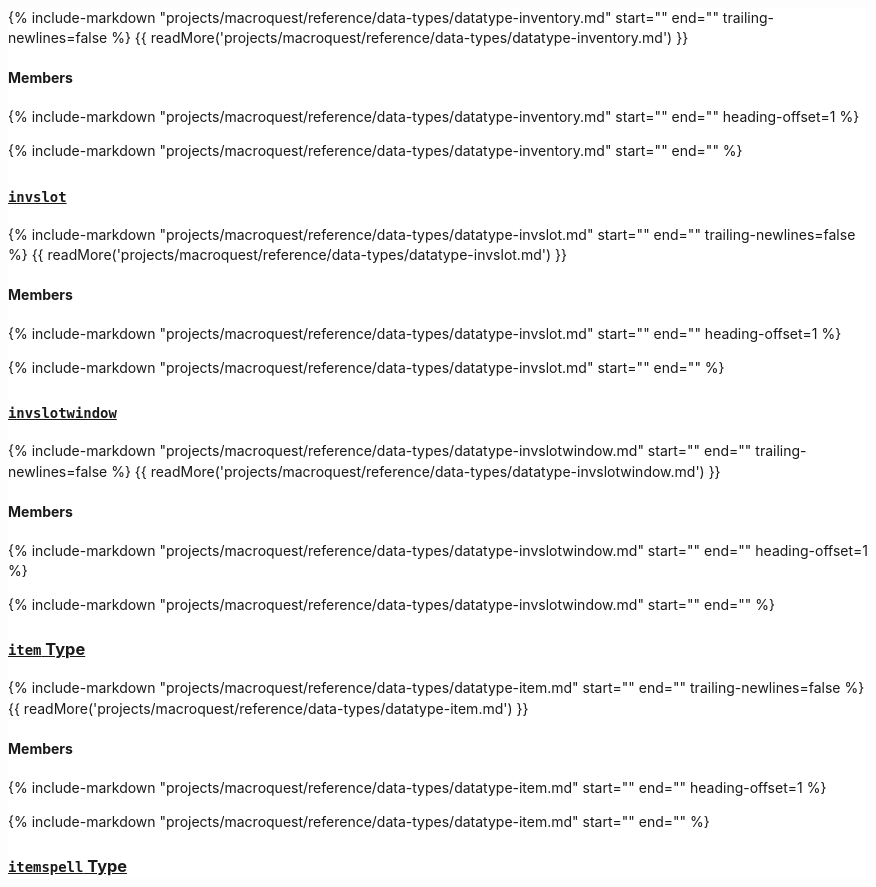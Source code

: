 {% include-markdown "projects/macroquest/reference/data-types/datatype-inventory.md" start="" end="" trailing-newlines=false %} {{ readMore('projects/macroquest/reference/data-types/datatype-inventory.md') }}

<h4>Members</h4>

{% include-markdown "projects/macroquest/reference/data-types/datatype-inventory.md" start="" end="" heading-offset=1 %}

{% include-markdown "projects/macroquest/reference/data-types/datatype-inventory.md" start="" end="" %}

### [`invslot`](../projects/macroquest/reference/data-types/datatype-invslot.md)

{% include-markdown "projects/macroquest/reference/data-types/datatype-invslot.md" start="" end="" trailing-newlines=false %} {{ readMore('projects/macroquest/reference/data-types/datatype-invslot.md') }}

<h4>Members</h4>

{% include-markdown "projects/macroquest/reference/data-types/datatype-invslot.md" start="" end="" heading-offset=1 %}

{% include-markdown "projects/macroquest/reference/data-types/datatype-invslot.md" start="" end="" %}

### [`invslotwindow`](../projects/macroquest/reference/data-types/datatype-invslotwindow.md)

{% include-markdown "projects/macroquest/reference/data-types/datatype-invslotwindow.md" start="" end="" trailing-newlines=false %} {{ readMore('projects/macroquest/reference/data-types/datatype-invslotwindow.md') }}

<h4>Members</h4>

{% include-markdown "projects/macroquest/reference/data-types/datatype-invslotwindow.md" start="" end="" heading-offset=1 %}

{% include-markdown "projects/macroquest/reference/data-types/datatype-invslotwindow.md" start="" end="" %}

### [`item` Type](../projects/macroquest/reference/data-types/datatype-item.md)

{% include-markdown "projects/macroquest/reference/data-types/datatype-item.md" start="" end="" trailing-newlines=false %} {{ readMore('projects/macroquest/reference/data-types/datatype-item.md') }}

<h4>Members</h4>

{% include-markdown "projects/macroquest/reference/data-types/datatype-item.md" start="" end="" heading-offset=1 %}

{% include-markdown "projects/macroquest/reference/data-types/datatype-item.md" start="" end="" %}

### [`itemspell` Type](../projects/macroquest/reference/data-types/datatype-itemspell.md)
